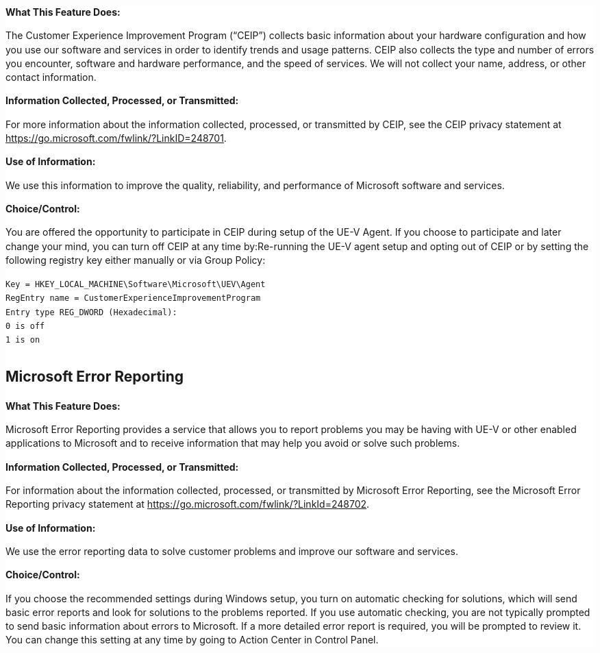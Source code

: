 **What This Feature Does:**

The Customer Experience Improvement Program (“CEIP”) collects basic information about your hardware configuration and how you use our software and services in order to identify trends and usage patterns. CEIP also collects the type and number of errors you encounter, software and hardware performance, and the speed of services. We will not collect your name, address, or other contact information.

**Information Collected, Processed, or Transmitted:**

For more information about the information collected, processed, or transmitted by CEIP, see the CEIP privacy statement at <https://go.microsoft.com/fwlink/?LinkID=248701>.

**Use of Information:**

We use this information to improve the quality, reliability, and performance of Microsoft software and services.

**Choice/Control:**

You are offered the opportunity to participate in CEIP during setup of the UE-V Agent. If you choose to participate and later change your mind, you can turn off CEIP at any time by:Re-running the UE-V agent setup and opting out of CEIP or by setting the following registry key either manually or via Group Policy:

``` syntax
Key = HKEY_LOCAL_MACHINE\Software\Microsoft\UEV\Agent
RegEntry name = CustomerExperienceImprovementProgram
Entry type REG_DWORD (Hexadecimal):
0 is off
1 is on
```

## <a href="" id="bkmk-microsofterrorreporting"></a>Microsoft Error Reporting


**What This Feature Does:**

Microsoft Error Reporting provides a service that allows you to report problems you may be having with UE-V or other enabled applications to Microsoft and to receive information that may help you avoid or solve such problems.

**Information Collected, Processed, or Transmitted:**

For information about the information collected, processed, or transmitted by Microsoft Error Reporting, see the Microsoft Error Reporting privacy statement at <https://go.microsoft.com/fwlink/?LinkId=248702>.

**Use of Information:**

We use the error reporting data to solve customer problems and improve our software and services.

**Choice/Control:**

If you choose the recommended settings during Windows setup, you turn on automatic checking for solutions, which will send basic error reports and look for solutions to the problems reported. If you use automatic checking, you are not typically prompted to send basic information about errors to Microsoft. If a more detailed error report is required, you will be prompted to review it. You can change this setting at any time by going to Action Center in Control Panel.
